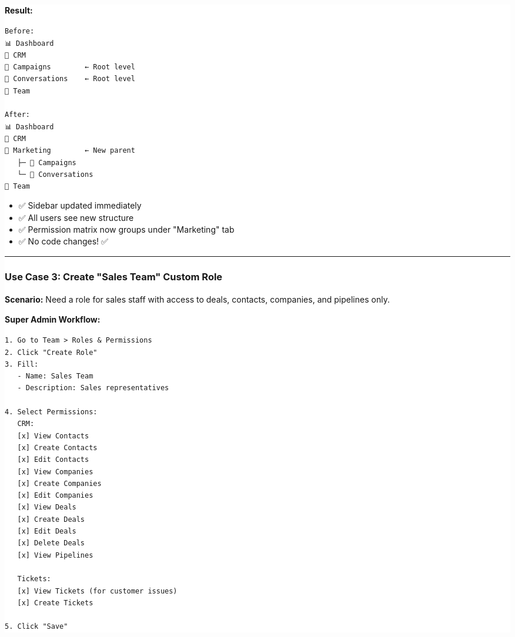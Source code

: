 **Result:**
```
Before:
📊 Dashboard
👥 CRM
📣 Campaigns        ← Root level
💬 Conversations    ← Root level
👤 Team

After:
📊 Dashboard
👥 CRM
📣 Marketing        ← New parent
   ├─ 📧 Campaigns
   └─ 💬 Conversations
👤 Team
```

- ✅ Sidebar updated immediately
- ✅ All users see new structure
- ✅ Permission matrix now groups under "Marketing" tab
- ✅ No code changes! ✅

---

### Use Case 3: Create "Sales Team" Custom Role

**Scenario:** Need a role for sales staff with access to deals, contacts, companies, and pipelines only.

**Super Admin Workflow:**

```
1. Go to Team > Roles & Permissions
2. Click "Create Role"
3. Fill:
   - Name: Sales Team
   - Description: Sales representatives

4. Select Permissions:
   CRM:
   [x] View Contacts
   [x] Create Contacts
   [x] Edit Contacts
   [x] View Companies
   [x] Create Companies
   [x] Edit Companies
   [x] View Deals
   [x] Create Deals
   [x] Edit Deals
   [x] Delete Deals
   [x] View Pipelines

   Tickets:
   [x] View Tickets (for customer issues)
   [x] Create Tickets

5. Click "Save"
```
